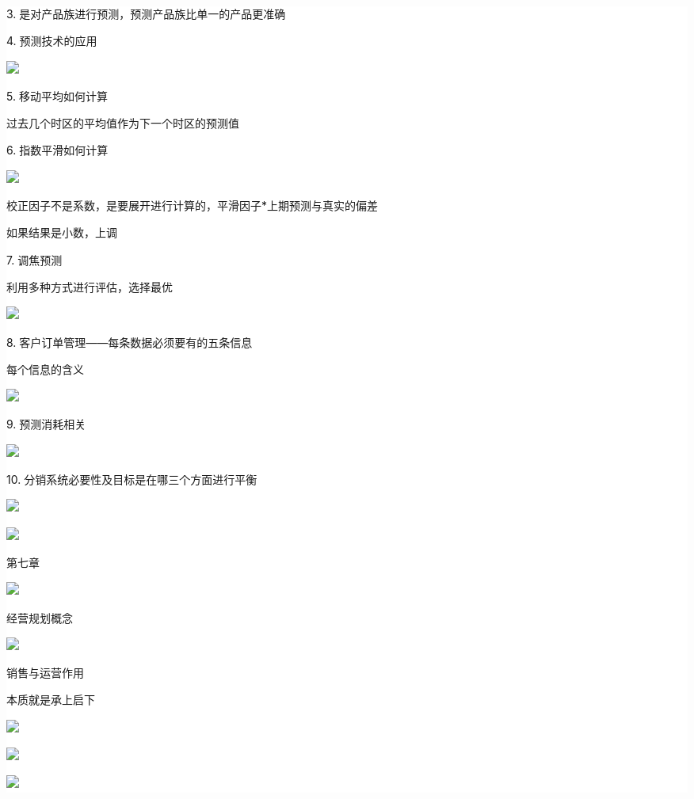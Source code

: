 3. 是对产品族进行预测，预测产品族比单一的产品更准确

4. 预测技术的应用

![](file:///C:\Users\陈俊兰\AppData\Local\Temp\ksohtml4884\wps59.jpg) 

5. 移动平均如何计算

过去几个时区的平均值作为下一个时区的预测值

6. 指数平滑如何计算

![](file:///C:\Users\陈俊兰\AppData\Local\Temp\ksohtml4884\wps60.jpg) 

校正因子不是系数，是要展开进行计算的，平滑因子*上期预测与真实的偏差

如果结果是小数，上调

7. 调焦预测

利用多种方式进行评估，选择最优

![](file:///C:\Users\陈俊兰\AppData\Local\Temp\ksohtml4884\wps61.jpg) 

8. 客户订单管理——每条数据必须要有的五条信息

每个信息的含义

![](file:///C:\Users\陈俊兰\AppData\Local\Temp\ksohtml4884\wps62.jpg) 

9. 预测消耗相关

![](file:///C:\Users\陈俊兰\AppData\Local\Temp\ksohtml4884\wps63.jpg) 

10. 分销系统必要性及目标是在哪三个方面进行平衡

![](file:///C:\Users\陈俊兰\AppData\Local\Temp\ksohtml4884\wps64.jpg) 

![](file:///C:\Users\陈俊兰\AppData\Local\Temp\ksohtml4884\wps65.jpg) 

第七章

![](file:///C:\Users\陈俊兰\AppData\Local\Temp\ksohtml4884\wps66.jpg) 

经营规划概念

![](file:///C:\Users\陈俊兰\AppData\Local\Temp\ksohtml4884\wps67.jpg) 

销售与运营作用

本质就是承上启下

![](file:///C:\Users\陈俊兰\AppData\Local\Temp\ksohtml4884\wps68.jpg) 

![](file:///C:\Users\陈俊兰\AppData\Local\Temp\ksohtml4884\wps69.jpg) 

![](file:///C:\Users\陈俊兰\AppData\Local\Temp\ksohtml4884\wps70.jpg) 
